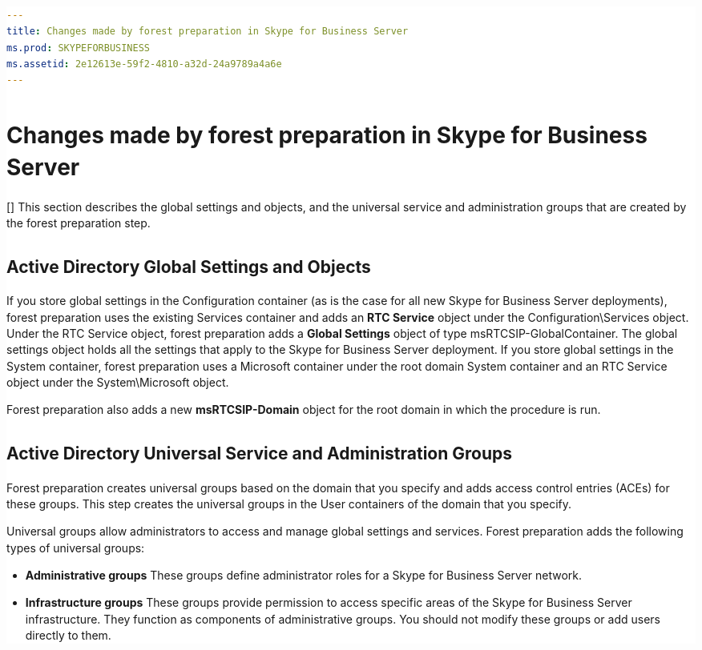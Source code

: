 ```yaml
---
title: Changes made by forest preparation in Skype for Business Server
ms.prod: SKYPEFORBUSINESS
ms.assetid: 2e12613e-59f2-4810-a32d-24a9789a4a6e
---
```



# Changes made by forest preparation in Skype for Business Server
[]
This section describes the global settings and objects, and the universal service and administration groups that are created by the forest preparation step.
  
    
    


## Active Directory Global Settings and Objects

If you store global settings in the Configuration container (as is the case for all new Skype for Business Server deployments), forest preparation uses the existing Services container and adds an **RTC Service** object under the Configuration\\Services object. Under the RTC Service object, forest preparation adds a **Global Settings** object of type msRTCSIP-GlobalContainer. The global settings object holds all the settings that apply to the Skype for Business Server deployment. If you store global settings in the System container, forest preparation uses a Microsoft container under the root domain System container and an RTC Service object under the System\\Microsoft object.
  
    
    
Forest preparation also adds a new **msRTCSIP-Domain** object for the root domain in which the procedure is run.
  
    
    

## Active Directory Universal Service and Administration Groups

Forest preparation creates universal groups based on the domain that you specify and adds access control entries (ACEs) for these groups. This step creates the universal groups in the User containers of the domain that you specify. 
  
    
    
Universal groups allow administrators to access and manage global settings and services. Forest preparation adds the following types of universal groups:
  
    
    

- **Administrative groups** These groups define administrator roles for a Skype for Business Server network.
    
  
- **Infrastructure groups** These groups provide permission to access specific areas of the Skype for Business Server infrastructure. They function as components of administrative groups. You should not modify these groups or add users directly to them.
    